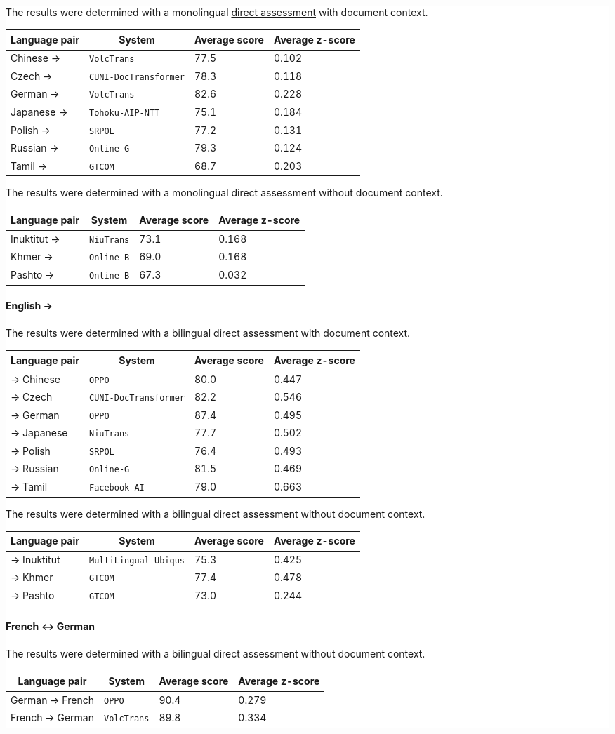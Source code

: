 The results were determined with a monolingual [direct assessment](/associations/wmt.md#direct-assessment) with document context.

| Language pair | System | Average score | Average z-score |
| --- | --- | --- | --- |
| Chinese → | `VolcTrans` | 77.5 | 0.102 |
| Czech → | `CUNI-DocTransformer` | 78.3 | 0.118 |
| German → | `VolcTrans` | 82.6 | 0.228 |
| Japanese → | `Tohoku-AIP-NTT` | 75.1 | 0.184 |
| Polish → | `SRPOL` | 77.2 | 0.131 |
| Russian → | `Online-G` | 79.3 | 0.124 |
| Tamil → | `GTCOM` | 68.7 | 0.203 |

The results were determined with a monolingual direct assessment without document context.

| Language pair | System | Average score | Average z-score |
| --- | --- | --- | --- |
| Inuktitut → | `NiuTrans` | 73.1 | 0.168 |
| Khmer → | `Online-B` | 69.0 | 0.168 |
| Pashto → | `Online-B` | 67.3 | 0.032 |

#### English →

The results were determined with a bilingual direct assessment with document context.

| Language pair | System | Average score | Average z-score |
| --- | --- | --- | --- |
| → Chinese | `OPPO` | 80.0 | 0.447 |
| → Czech | `CUNI-DocTransformer` | 82.2 | 0.546 |  
| → German | `OPPO` | 87.4 | 0.495 |
| → Japanese | `NiuTrans` | 77.7 | 0.502 |
| → Polish | `SRPOL` | 76.4 | 0.493 |  
| → Russian | `Online-G` | 81.5 | 0.469 |
| → Tamil | `Facebook-AI` | 79.0 | 0.663 |

The results were determined with a bilingual direct assessment without document context.

| Language pair | System | Average score | Average z-score |
| --- | --- | --- | --- |
| → Inuktitut | `MultiLingual-Ubiqus` | 75.3 | 0.425 |
| → Khmer | `GTCOM` | 77.4 | 0.478 |
| → Pashto | `GTCOM` | 73.0 | 0.244 |

#### French ↔︎ German

The results were determined with a bilingual direct assessment without document context.

| Language pair | System | Average score | Average z-score |
| --- | --- | --- | --- |
| German → French | `OPPO` | 90.4 | 0.279 |
| French → German | `VolcTrans` | 89.8 | 0.334 |
